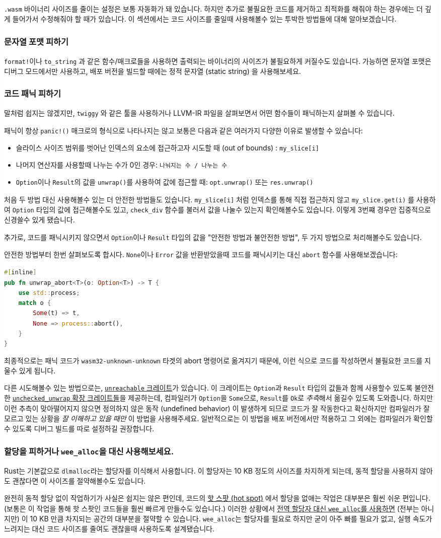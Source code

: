 `.wasm` 바이너리 사이즈를 줄이는 설정은 보통 자동화가 돼 있습니다. 하지만 추가로 불필요한 코드를 제거하고 최적화를 해줘야 하는 경우에는 더 깊게 들어가서 수정해줘야 할 때가 있습니다. 이 섹션에서는 코드 사이즈를 줄일때 사용해볼수 있는 투박한 방법들에 대해 알아보겠습니다.

### 문자열 포맷 피하기

`format!`이나 `to_string` 과 같은 함수/매크로들을 사용하면 출력되는 바이너리의 사이즈가 불필요하게 커질수도 있습니다. 가능하면 문자열 포맷은 디버그 모드에서만 사용하고, 배포 버전을 빌드할 때에는 정적 문자열 (static string) 을 사용해보세요.

### 코드 패닉 피하기

말처럼 쉽지는 않겠지만, `twiggy` 와 같은 툴을 사용하거나 LLVM-IR 파일을 살펴보면서 어떤 함수들이 패닉하는지 살펴볼 수 있습니다.

패닉이 항상 `panic!()` 매크로의 형식으로 나타나지는 않고 보통은 다음과 같은 여러가지 다양한 이유로 발생할 수 있습니다:

* 슬라이스 사이즈 범위를 벗어난 인덱스의 요소에 접근하고자 시도할 때 (out of bounds) : `my_slice[i]`

* 나머지 연산자를 사용할때 나누는 수가 0인 경우: `나눠지는 수 / 나누는 수`

* `Option`이나 `Result`의 값을 `unwrap()`를 사용하여 값에 접근할 때: `opt.unwrap()` 또는 `res.unwrap()`

처음 두 방법 대신 사용해볼수 있는 더 안전한 방법들도 있습니다. `my_slice[i]` 처럼 인덱스를 통해 직접 접근하지 않고 `my_slice.get(i)` 를 사용하여 `Option` 타입의 값에 접근해볼수도 있고, `check_div` 함수를 불러서 값을 나눌수 있는지 확인해볼수도 있습니다. 이렇게 3번쨰 경우만 집중적으로 신경쓸수 있게 됐습니다.

추가로, 코드를 패닉시키지 않으면서 `Option`이나 `Result` 타입의 값을 "안전한 방법과 불안전한 방법", 두 가지 방법으로 처리해볼수도 있습니다.

안전한 방법부터 한번 살펴보도록 합시다. `None`이나 `Error` 값을 반환받았을때 코드를 패닉시키는 대신 `abort` 함수를 사용해보겠습니다:

```rust
#[inline]
pub fn unwrap_abort<T>(o: Option<T>) -> T {
    use std::process;
    match o {
        Some(t) => t,
        None => process::abort(),
    }
}
```

최종적으로는 패닉 코드가 `wasm32-unknown-unknown` 타겟의 abort 명령어로 옮겨지기 때문에, 이런 식으로 코드를 작성하면서 불필요한 코드를 지울수 있게 됩니다.

다른 시도해볼수 있는 방법으로는, [`unreachable` 크레이트][unreachable]가 있습니다. 이 크레이트는 `Option`과 `Result` 타입의 값들과 함께 사용할수 있도록 불안전한 [`unchecked_unwrap` 확장 크레이트들][unchecked_unwrap]을 제공하는데, 컴파일러가 `Option`을 `Some`으로, `Result`를 `Ok`로 *추측*해서 옮길수 있도록 도와줍니다. 하지만 이런 추측이 맞아떨어지지 않으면 정의하지 않은 동작 (undefined behavior) 이 발생하게 되므로 코드가 잘 작동한다고 확신하지만 컴파일러가 잘 모르고 있는 상황을 *잘 이해하고 있을 때만* 이 방법을 사용해주세요. 일반적으로는 이 방법을 배포 버전에서만 적용하고 그 외에는 컴파일러가 확인할수 있도록 디버그 빌드를 따로 설정하길 권장합니다.

[unreachable]: https://crates.io/crates/unreachable
[unchecked_unwrap]: https://docs.rs/unreachable/1.0.0/unreachable/trait.UncheckedOptionExt.html#tymethod.unchecked_unwrap

### 할당을 피하거나 `wee_alloc`을 대신 사용해보세요.

Rust는 기본값으로 `dlmalloc`라는 할당자를 이식해서 사용합니다. 이 할당자는 10 KB 정도의 사이즈를 차지하게 되는데, 동적 할당을 사용하지 않아도 괜찮다면 이 사이즈를 절약해볼수도 있습니다.

완전히 동적 할당 없이 작업하기가 사실은 쉽지는 않은 편인데, 코드의 [핫 스팟 (hot spot)](https://en.wikipedia.org/wiki/Hot_spot_(computer_programming)) 에서 할당을 없애는 작업은 대부분은 훨씬 쉬운 편입니다. (보통은 이 작업을 통해 핫 스팟인 코드들을 훨씬 빠르게 만들수도 있습니다.) 이러한 상황에서 [전역 할당자 대신 `wee_alloc`를 사용하면][wee_alloc] (전부는 아니지만) 이 10 KB 만큼 차지되는 공간의 대부분을 절약할 수 있습니다. `wee_alloc`는 할당자를 필요로 하지만 굳이 아주 빠를 필요가 없고, 실행 속도가 느려지는 대신 코드 사이즈를 줄여도 괜찮을때 사용하도록 설계됐습니다.


[hacks]: https://hacks.mozilla.org/2018/01/making-webassembly-even-faster-firefoxs-new-streaming-and-tiering-compiler/
[Binaryen]: https://github.com/WebAssembly/binaryen
[twiggy]: https://github.com/rustwasm/twiggy
[wee_alloc]: https://github.com/rustwasm/wee_alloc
[snip]: https://github.com/fitzgen/wasm-snip